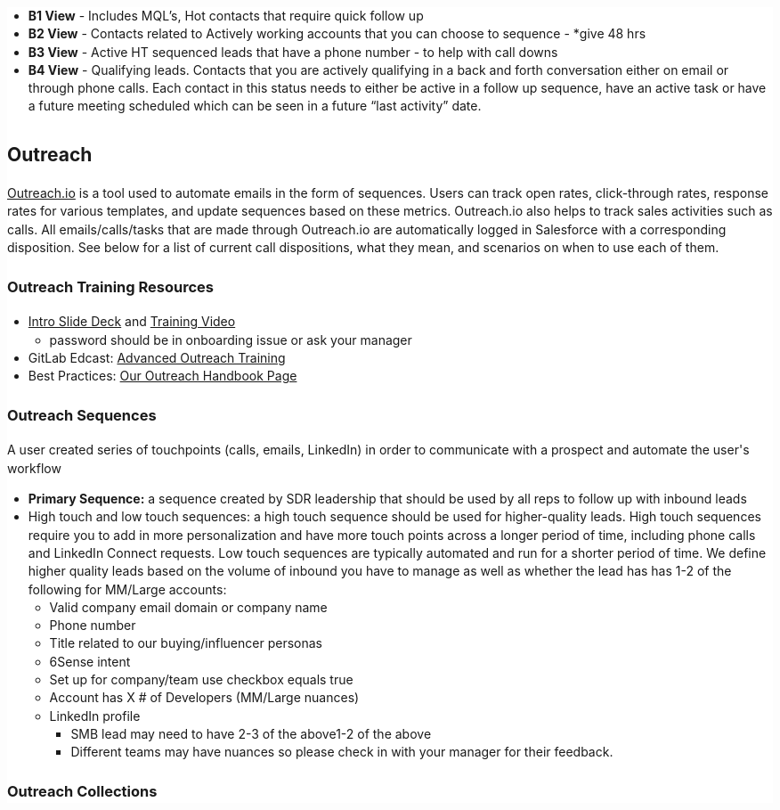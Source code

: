 * **B1 View** - Includes MQL’s, Hot contacts that require quick follow up 
* **B2 View** - Contacts related to Actively working accounts that you can choose to sequence - *give 48 hrs
* **B3 View** - Active HT sequenced leads that have a phone number - to help with call downs
* **B4 View** - Qualifying leads. Contacts that you are actively qualifying in a back and forth conversation either on email or through phone calls. Each contact in this status needs to either be active in a follow up sequence, have an active task or have a future meeting scheduled which can be seen in a future “last activity” date.

## Outreach

[Outreach.io](https://www.outreach.io/) is a tool used to automate emails in the form of sequences. Users can track open rates, click-through rates, response rates for various templates, and update sequences based on these metrics. Outreach.io also helps to track sales activities such as calls. All emails/calls/tasks that are made through Outreach.io are automatically logged in Salesforce with a corresponding disposition. See below for a list of current call dispositions, what they mean, and scenarios on when to use each of them.

### Outreach Training Resources

* [Intro Slide Deck](https://docs.google.com/presentation/d/1IpTVE4-Nkblfuiu6f1OUnFbi8IpjRPK7UDSx4eSfQCg/edit#slide=id.g5a343b482a_2_10) and [Training Video](https://gitlab.edcast.com/journey/weeks/cards/7257647)
    * password should be in onboarding issue or ask your manager
* GitLab Edcast: [Advanced Outreach Training](https://gitlab.edcast.com/journey/weeks)
* Best Practices: [Our Outreach Handbook Page](https://about.gitlab.com/handbook/marketing/marketing-operations/outreach/)

### Outreach Sequences

 A user created series of touchpoints (calls, emails, LinkedIn) in order to communicate with a prospect and automate the user's workflow

* **Primary Sequence:** a sequence created by SDR leadership that should be used by all reps to follow up with inbound leads
* High touch and low touch sequences: a high touch sequence should be used for higher-quality leads. High touch sequences require you to add in more personalization and have more touch points across a longer period of time, including phone calls and LinkedIn Connect requests. Low touch sequences are typically automated and run for a shorter period of time. We define higher quality leads based on the volume of inbound you have to manage as well as whether the lead has has 1-2 of the following for MM/Large accounts:
    * Valid company email domain or company name
    * Phone number
    * Title related to our buying/influencer personas
    * 6Sense intent
    * Set up for company/team use checkbox equals true
    * Account has X # of Developers (MM/Large nuances)
    * LinkedIn profile
        * SMB lead may need to have 2-3 of the above1-2 of the above
        * Different teams may have nuances so please check in with your manager for their feedback.

### Outreach Collections
